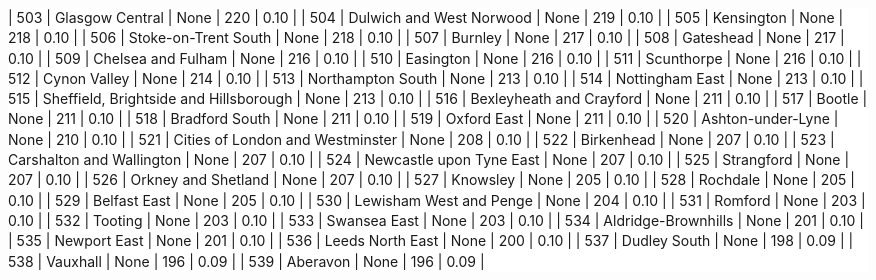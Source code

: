 | 503 | Glasgow Central | None | 220 | 0.10 |
| 504 | Dulwich and West Norwood | None | 219 | 0.10 |
| 505 | Kensington | None | 218 | 0.10 |
| 506 | Stoke-on-Trent South | None | 218 | 0.10 |
| 507 | Burnley | None | 217 | 0.10 |
| 508 | Gateshead | None | 217 | 0.10 |
| 509 | Chelsea and Fulham | None | 216 | 0.10 |
| 510 | Easington | None | 216 | 0.10 |
| 511 | Scunthorpe | None | 216 | 0.10 |
| 512 | Cynon Valley | None | 214 | 0.10 |
| 513 | Northampton South | None | 213 | 0.10 |
| 514 | Nottingham East | None | 213 | 0.10 |
| 515 | Sheffield, Brightside and Hillsborough | None | 213 | 0.10 |
| 516 | Bexleyheath and Crayford | None | 211 | 0.10 |
| 517 | Bootle | None | 211 | 0.10 |
| 518 | Bradford South | None | 211 | 0.10 |
| 519 | Oxford East | None | 211 | 0.10 |
| 520 | Ashton-under-Lyne | None | 210 | 0.10 |
| 521 | Cities of London and Westminster | None | 208 | 0.10 |
| 522 | Birkenhead | None | 207 | 0.10 |
| 523 | Carshalton and Wallington | None | 207 | 0.10 |
| 524 | Newcastle upon Tyne East | None | 207 | 0.10 |
| 525 | Strangford | None | 207 | 0.10 |
| 526 | Orkney and Shetland | None | 207 | 0.10 |
| 527 | Knowsley | None | 205 | 0.10 |
| 528 | Rochdale | None | 205 | 0.10 |
| 529 | Belfast East | None | 205 | 0.10 |
| 530 | Lewisham West and Penge | None | 204 | 0.10 |
| 531 | Romford | None | 203 | 0.10 |
| 532 | Tooting | None | 203 | 0.10 |
| 533 | Swansea East | None | 203 | 0.10 |
| 534 | Aldridge-Brownhills | None | 201 | 0.10 |
| 535 | Newport East | None | 201 | 0.10 |
| 536 | Leeds North East | None | 200 | 0.10 |
| 537 | Dudley South | None | 198 | 0.09 |
| 538 | Vauxhall | None | 196 | 0.09 |
| 539 | Aberavon | None | 196 | 0.09 |